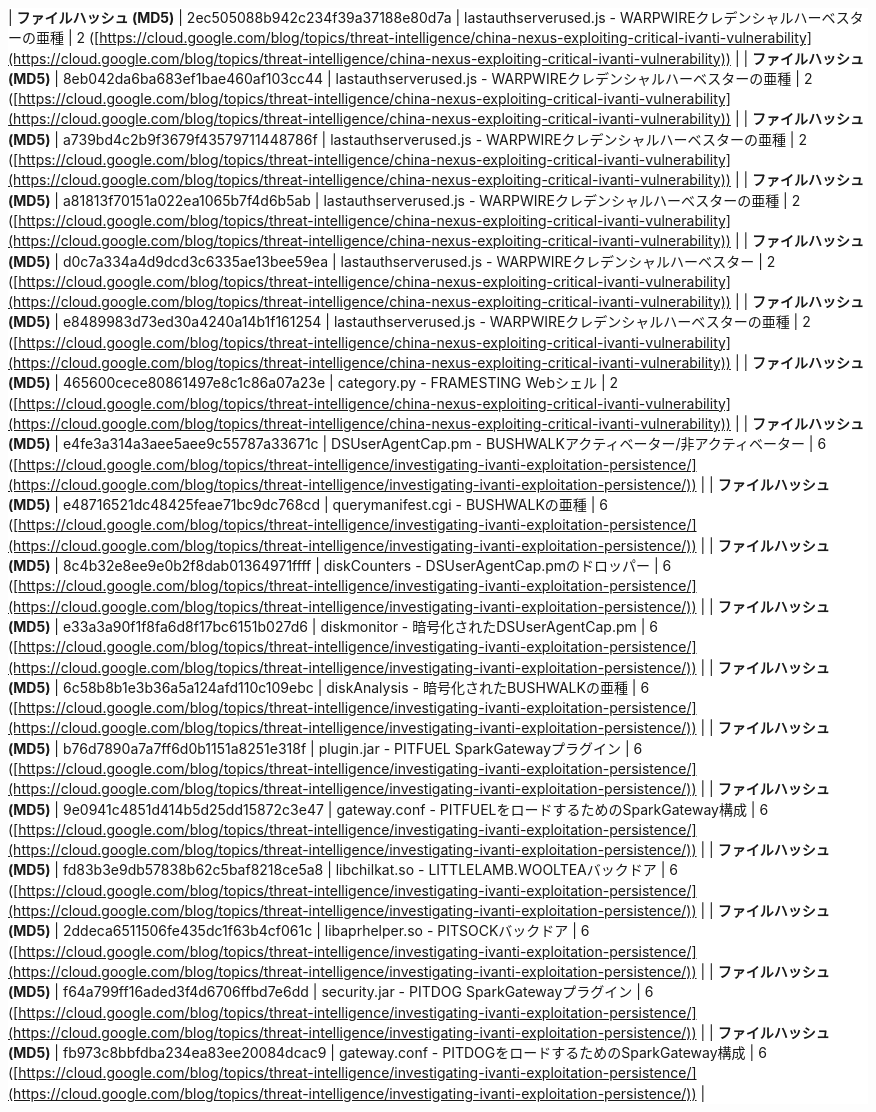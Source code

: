 | **ファイルハッシュ (MD5)** | 2ec505088b942c234f39a37188e80d7a | lastauthserverused.js \- WARPWIREクレデンシャルハーベスターの亜種 | 2 ([https://cloud.google.com/blog/topics/threat-intelligence/china-nexus-exploiting-critical-ivanti-vulnerability](https://cloud.google.com/blog/topics/threat-intelligence/china-nexus-exploiting-critical-ivanti-vulnerability)) |
| **ファイルハッシュ (MD5)** | 8eb042da6ba683ef1bae460af103cc44 | lastauthserverused.js \- WARPWIREクレデンシャルハーベスターの亜種 | 2 ([https://cloud.google.com/blog/topics/threat-intelligence/china-nexus-exploiting-critical-ivanti-vulnerability](https://cloud.google.com/blog/topics/threat-intelligence/china-nexus-exploiting-critical-ivanti-vulnerability)) |
| **ファイルハッシュ (MD5)** | a739bd4c2b9f3679f43579711448786f | lastauthserverused.js \- WARPWIREクレデンシャルハーベスターの亜種 | 2 ([https://cloud.google.com/blog/topics/threat-intelligence/china-nexus-exploiting-critical-ivanti-vulnerability](https://cloud.google.com/blog/topics/threat-intelligence/china-nexus-exploiting-critical-ivanti-vulnerability)) |
| **ファイルハッシュ (MD5)** | a81813f70151a022ea1065b7f4d6b5ab | lastauthserverused.js \- WARPWIREクレデンシャルハーベスターの亜種 | 2 ([https://cloud.google.com/blog/topics/threat-intelligence/china-nexus-exploiting-critical-ivanti-vulnerability](https://cloud.google.com/blog/topics/threat-intelligence/china-nexus-exploiting-critical-ivanti-vulnerability)) |
| **ファイルハッシュ (MD5)** | d0c7a334a4d9dcd3c6335ae13bee59ea | lastauthserverused.js \- WARPWIREクレデンシャルハーベスター | 2 ([https://cloud.google.com/blog/topics/threat-intelligence/china-nexus-exploiting-critical-ivanti-vulnerability](https://cloud.google.com/blog/topics/threat-intelligence/china-nexus-exploiting-critical-ivanti-vulnerability)) |
| **ファイルハッシュ (MD5)** | e8489983d73ed30a4240a14b1f161254 | lastauthserverused.js \- WARPWIREクレデンシャルハーベスターの亜種 | 2 ([https://cloud.google.com/blog/topics/threat-intelligence/china-nexus-exploiting-critical-ivanti-vulnerability](https://cloud.google.com/blog/topics/threat-intelligence/china-nexus-exploiting-critical-ivanti-vulnerability)) |
| **ファイルハッシュ (MD5)** | 465600cece80861497e8c1c86a07a23e | category.py \- FRAMESTING Webシェル | 2 ([https://cloud.google.com/blog/topics/threat-intelligence/china-nexus-exploiting-critical-ivanti-vulnerability](https://cloud.google.com/blog/topics/threat-intelligence/china-nexus-exploiting-critical-ivanti-vulnerability)) |
| **ファイルハッシュ (MD5)** | e4fe3a314a3aee5aee9c55787a33671c | DSUserAgentCap.pm \- BUSHWALKアクティベーター/非アクティベーター | 6 ([https://cloud.google.com/blog/topics/threat-intelligence/investigating-ivanti-exploitation-persistence/](https://cloud.google.com/blog/topics/threat-intelligence/investigating-ivanti-exploitation-persistence/)) |
| **ファイルハッシュ (MD5)** | e48716521dc48425feae71bc9dc768cd | querymanifest.cgi \- BUSHWALKの亜種 | 6 ([https://cloud.google.com/blog/topics/threat-intelligence/investigating-ivanti-exploitation-persistence/](https://cloud.google.com/blog/topics/threat-intelligence/investigating-ivanti-exploitation-persistence/)) |
| **ファイルハッシュ (MD5)** | 8c4b32e8ee9e0b2f8dab01364971ffff | diskCounters \- DSUserAgentCap.pmのドロッパー | 6 ([https://cloud.google.com/blog/topics/threat-intelligence/investigating-ivanti-exploitation-persistence/](https://cloud.google.com/blog/topics/threat-intelligence/investigating-ivanti-exploitation-persistence/)) |
| **ファイルハッシュ (MD5)** | e33a3a90f1f8fa6d8f17bc6151b027d6 | diskmonitor \- 暗号化されたDSUserAgentCap.pm | 6 ([https://cloud.google.com/blog/topics/threat-intelligence/investigating-ivanti-exploitation-persistence/](https://cloud.google.com/blog/topics/threat-intelligence/investigating-ivanti-exploitation-persistence/)) |
| **ファイルハッシュ (MD5)** | 6c58b8b1e3b36a5a124afd110c109ebc | diskAnalysis \- 暗号化されたBUSHWALKの亜種 | 6 ([https://cloud.google.com/blog/topics/threat-intelligence/investigating-ivanti-exploitation-persistence/](https://cloud.google.com/blog/topics/threat-intelligence/investigating-ivanti-exploitation-persistence/)) |
| **ファイルハッシュ (MD5)** | b76d7890a7a7ff6d0b1151a8251e318f | plugin.jar \- PITFUEL SparkGatewayプラグイン | 6 ([https://cloud.google.com/blog/topics/threat-intelligence/investigating-ivanti-exploitation-persistence/](https://cloud.google.com/blog/topics/threat-intelligence/investigating-ivanti-exploitation-persistence/)) |
| **ファイルハッシュ (MD5)** | 9e0941c4851d414b5d25dd15872c3e47 | gateway.conf \- PITFUELをロードするためのSparkGateway構成 | 6 ([https://cloud.google.com/blog/topics/threat-intelligence/investigating-ivanti-exploitation-persistence/](https://cloud.google.com/blog/topics/threat-intelligence/investigating-ivanti-exploitation-persistence/)) |
| **ファイルハッシュ (MD5)** | fd83b3e9db57838b62c5baf8218ce5a8 | libchilkat.so \- LITTLELAMB.WOOLTEAバックドア | 6 ([https://cloud.google.com/blog/topics/threat-intelligence/investigating-ivanti-exploitation-persistence/](https://cloud.google.com/blog/topics/threat-intelligence/investigating-ivanti-exploitation-persistence/)) |
| **ファイルハッシュ (MD5)** | 2ddeca6511506fe435dc1f63b4cf061c | libaprhelper.so \- PITSOCKバックドア | 6 ([https://cloud.google.com/blog/topics/threat-intelligence/investigating-ivanti-exploitation-persistence/](https://cloud.google.com/blog/topics/threat-intelligence/investigating-ivanti-exploitation-persistence/)) |
| **ファイルハッシュ (MD5)** | f64a799ff16aded3f4d6706ffbd7e6dd | security.jar \- PITDOG SparkGatewayプラグイン | 6 ([https://cloud.google.com/blog/topics/threat-intelligence/investigating-ivanti-exploitation-persistence/](https://cloud.google.com/blog/topics/threat-intelligence/investigating-ivanti-exploitation-persistence/)) |
| **ファイルハッシュ (MD5)** | fb973c8bbfdba234ea83ee20084dcac9 | gateway.conf \- PITDOGをロードするためのSparkGateway構成 | 6 ([https://cloud.google.com/blog/topics/threat-intelligence/investigating-ivanti-exploitation-persistence/](https://cloud.google.com/blog/topics/threat-intelligence/investigating-ivanti-exploitation-persistence/)) |